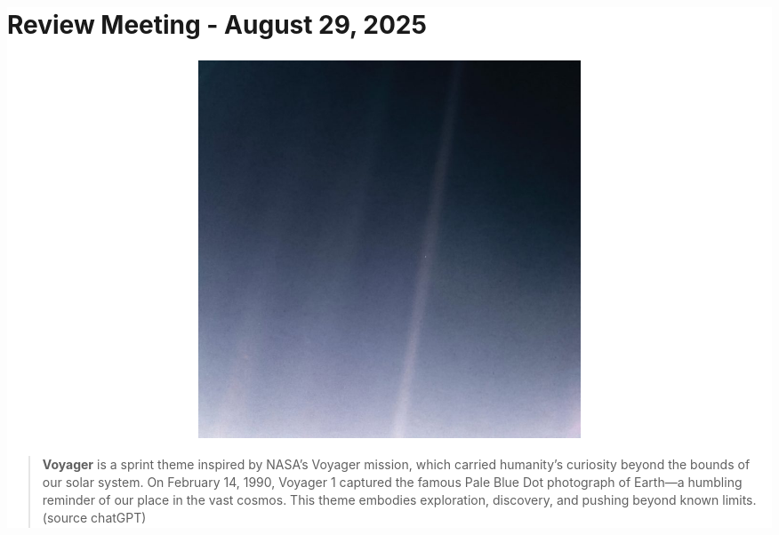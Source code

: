 # Review Meeting - August 29, 2025

<p align="center">
  <img src="./images/pale-blue-dot-revisited.jpeg" alt="Voyager", width="50%">
</p>

> **Voyager** is a sprint theme inspired by NASA’s Voyager mission, which carried humanity’s curiosity beyond the bounds of our solar system. On February 14, 1990, Voyager 1 captured the famous Pale Blue Dot photograph of Earth—a humbling reminder of our place in the vast cosmos. This theme embodies exploration, discovery, and pushing beyond known limits.
(source chatGPT)
